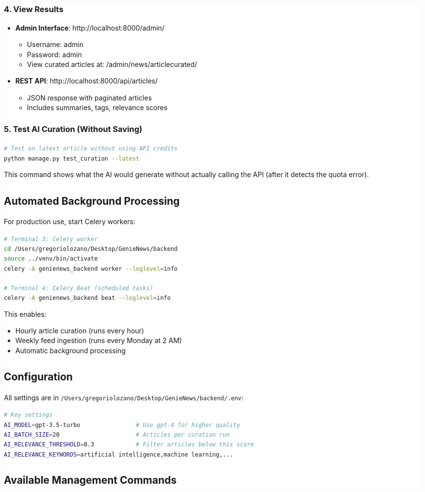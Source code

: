 ### 4. View Results

- **Admin Interface**: http://localhost:8000/admin/
  - Username: admin
  - Password: admin
  - View curated articles at: /admin/news/articlecurated/

- **REST API**: http://localhost:8000/api/articles/
  - JSON response with paginated articles
  - Includes summaries, tags, relevance scores

### 5. Test AI Curation (Without Saving)

```bash
# Test on latest article without using API credits
python manage.py test_curation --latest
```

This command shows what the AI would generate without actually calling the API (after it detects the quota error).

## Automated Background Processing

For production use, start Celery workers:

```bash
# Terminal 3: Celery worker
cd /Users/gregoriolozano/Desktop/GenieNews/backend
source ../venv/bin/activate
celery -A genienews_backend worker --loglevel=info

# Terminal 4: Celery Beat (scheduled tasks)
celery -A genienews_backend beat --loglevel=info
```

This enables:
- Hourly article curation (runs every hour)
- Weekly feed ingestion (runs every Monday at 2 AM)
- Automatic background processing

## Configuration

All settings are in `/Users/gregoriolozano/Desktop/GenieNews/backend/.env`:

```bash
# Key settings
AI_MODEL=gpt-3.5-turbo                # Use gpt-4 for higher quality
AI_BATCH_SIZE=20                      # Articles per curation run
AI_RELEVANCE_THRESHOLD=0.3            # Filter articles below this score
AI_RELEVANCE_KEYWORDS=artificial intelligence,machine learning,...
```

## Available Management Commands
